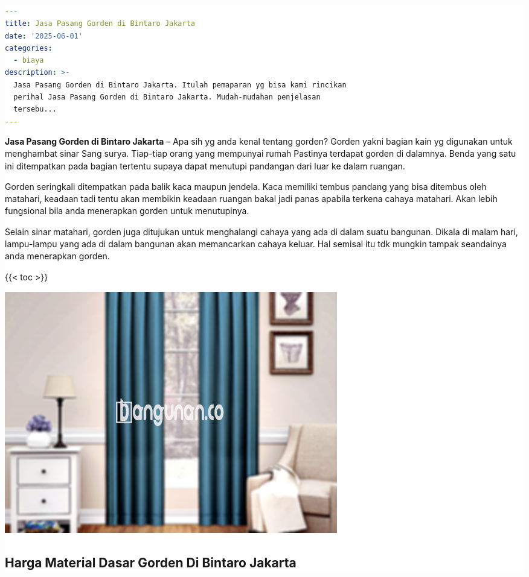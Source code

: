 ```yaml
---
title: Jasa Pasang Gorden di Bintaro Jakarta
date: '2025-06-01'
categories:
  - biaya
description: >-
  Jasa Pasang Gorden di Bintaro Jakarta. Itulah pemaparan yg bisa kami rincikan
  perihal Jasa Pasang Gorden di Bintaro Jakarta. Mudah-mudahan penjelasan
  tersebu...
---
```


**Jasa Pasang Gorden di Bintaro Jakarta** – Apa sih yg anda kenal tentang gorden? Gorden yakni bagian kain yg digunakan untuk menghambat sinar Sang surya. Tiap-tiap orang yang mempunyai rumah Pastinya terdapat gorden di dalamnya. Benda yang satu ini ditempatkan pada bagian tertentu supaya dapat menutupi pandangan dari luar ke dalam ruangan.

Gorden seringkali ditempatkan pada balik kaca maupun jendela. Kaca memiliki tembus pandang yang bisa ditembus oleh matahari, keadaan tadi tentu akan membikin keadaan ruangan bakal jadi panas apabila terkena cahaya matahari. Akan lebih fungsional bila anda menerapkan gorden untuk menutupinya.

Selain sinar matahari, gorden juga ditujukan untuk menghalangi cahaya yang ada di dalam suatu bangunan. Dikala di malam hari, lampu-lampu yang ada di dalam bangunan akan memancarkan cahaya keluar. Hal semisal itu tdk mungkin tampak seandainya anda menerapkan gorden.

{{< toc >}}

![Jasa Pasang Gorden di Bintaro Jakarta](/images/pasang-gorden-murah01.png)

## Harga Material Dasar Gorden Di Bintaro Jakarta
